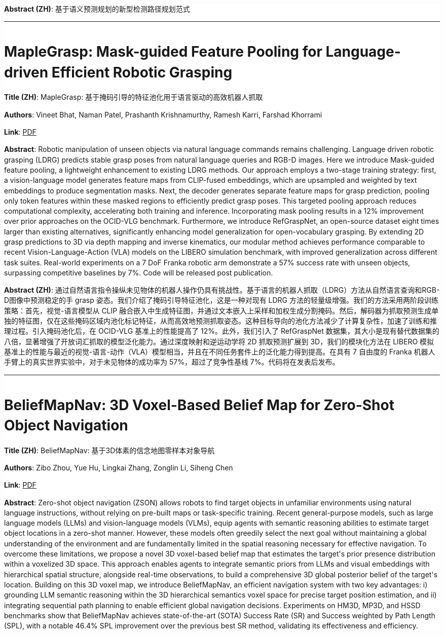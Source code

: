 **Abstract (ZH)**: 基于语义预测规划的新型检测路径规划范式 

---
# MapleGrasp: Mask-guided Feature Pooling for Language-driven Efficient Robotic Grasping 

**Title (ZH)**: MapleGrasp: 基于掩码引导的特征池化用于语言驱动的高效机器人抓取 

**Authors**: Vineet Bhat, Naman Patel, Prashanth Krishnamurthy, Ramesh Karri, Farshad Khorrami  

**Link**: [PDF](https://arxiv.org/pdf/2506.06535)  

**Abstract**: Robotic manipulation of unseen objects via natural language commands remains challenging. Language driven robotic grasping (LDRG) predicts stable grasp poses from natural language queries and RGB-D images. Here we introduce Mask-guided feature pooling, a lightweight enhancement to existing LDRG methods. Our approach employs a two-stage training strategy: first, a vision-language model generates feature maps from CLIP-fused embeddings, which are upsampled and weighted by text embeddings to produce segmentation masks. Next, the decoder generates separate feature maps for grasp prediction, pooling only token features within these masked regions to efficiently predict grasp poses. This targeted pooling approach reduces computational complexity, accelerating both training and inference. Incorporating mask pooling results in a 12% improvement over prior approaches on the OCID-VLG benchmark. Furthermore, we introduce RefGraspNet, an open-source dataset eight times larger than existing alternatives, significantly enhancing model generalization for open-vocabulary grasping. By extending 2D grasp predictions to 3D via depth mapping and inverse kinematics, our modular method achieves performance comparable to recent Vision-Language-Action (VLA) models on the LIBERO simulation benchmark, with improved generalization across different task suites. Real-world experiments on a 7 DoF Franka robotic arm demonstrate a 57% success rate with unseen objects, surpassing competitive baselines by 7%. Code will be released post publication. 

**Abstract (ZH)**: 通过自然语言指令操纵未见物体的机器人操作仍具有挑战性。基于语言的机器人抓取（LDRG）方法从自然语言查询和RGB-D图像中预测稳定的手 grasp 姿态。我们介绍了掩码引导特征池化，这是一种对现有 LDRG 方法的轻量级增强。我们的方法采用两阶段训练策略：首先，视觉-语言模型从 CLIP 融合嵌入中生成特征图，并通过文本嵌入上采样和加权生成分割掩码。然后，解码器为抓取预测生成单独的特征图，仅在这些掩码区域内池化标记特征，从而高效地预测抓取姿态。这种目标导向的池化方法减少了计算复杂性，加速了训练和推理过程。引入掩码池化后，在 OCID-VLG 基准上的性能提高了 12%。此外，我们引入了 RefGraspNet 数据集，其大小是现有替代数据集的八倍，显著增强了开放词汇抓取的模型泛化能力。通过深度映射和逆运动学将 2D 抓取预测扩展到 3D，我们的模块化方法在 LIBERO 模拟基准上的性能与最近的视觉-语言-动作（VLA）模型相当，并且在不同任务套件上的泛化能力得到提高。在具有 7 自由度的 Franka 机器人手臂上的真实世界实验中，对于未见物体的成功率为 57%，超过了竞争性基线 7%。代码将在发表后发布。 

---
# BeliefMapNav: 3D Voxel-Based Belief Map for Zero-Shot Object Navigation 

**Title (ZH)**: BeliefMapNav: 基于3D体素的信念地图零样本对象导航 

**Authors**: Zibo Zhou, Yue Hu, Lingkai Zhang, Zonglin Li, Siheng Chen  

**Link**: [PDF](https://arxiv.org/pdf/2506.06487)  

**Abstract**: Zero-shot object navigation (ZSON) allows robots to find target objects in unfamiliar environments using natural language instructions, without relying on pre-built maps or task-specific training. Recent general-purpose models, such as large language models (LLMs) and vision-language models (VLMs), equip agents with semantic reasoning abilities to estimate target object locations in a zero-shot manner. However, these models often greedily select the next goal without maintaining a global understanding of the environment and are fundamentally limited in the spatial reasoning necessary for effective navigation. To overcome these limitations, we propose a novel 3D voxel-based belief map that estimates the target's prior presence distribution within a voxelized 3D space. This approach enables agents to integrate semantic priors from LLMs and visual embeddings with hierarchical spatial structure, alongside real-time observations, to build a comprehensive 3D global posterior belief of the target's location. Building on this 3D voxel map, we introduce BeliefMapNav, an efficient navigation system with two key advantages: i) grounding LLM semantic reasoning within the 3D hierarchical semantics voxel space for precise target position estimation, and ii) integrating sequential path planning to enable efficient global navigation decisions. Experiments on HM3D, MP3D, and HSSD benchmarks show that BeliefMapNav achieves state-of-the-art (SOTA) Success Rate (SR) and Success weighted by Path Length (SPL), with a notable 46.4% SPL improvement over the previous best SR method, validating its effectiveness and efficiency. 
